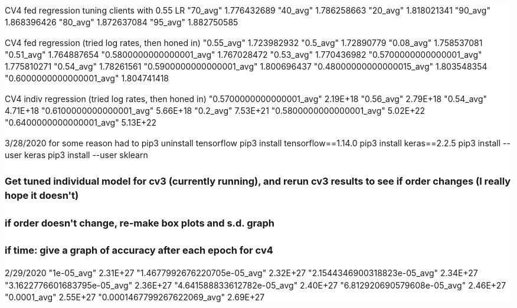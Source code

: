 
CV4 fed regression tuning clients with 0.55 LR
    "70_avg"    1.776432689
    "40_avg"    1.786258663
    "20_avg"    1.818021341
    "90_avg"    1.868396426
    "80_avg"    1.872637084
    "95_avg"    1.882750585

CV4 fed regression (tried log rates, then honed in)
    "0.55_avg"  1.723982932
    "0.5_avg"   1.72890779
    "0.08_avg"  1.758537081
    "0.51_avg"  1.764887654
    "0.5800000000000001_avg"    1.767028472
    "0.53_avg"  1.770436982
    "0.5700000000000001_avg"    1.775810271
    "0.54_avg"  1.78261561
    "0.5900000000000001_avg"    1.800696437
    "0.48000000000000015_avg"   1.803548354
    "0.6000000000000001_avg"    1.804741418

CV4 indiv regression (tried log rates, then honed in)
    "0.5700000000000001_avg"    2.19E+18
    "0.56_avg"  2.79E+18
    "0.54_avg"  4.71E+18
    "0.6100000000000001_avg"    5.66E+18
    "0.2_avg"   7.53E+21
    "0.5800000000000001_avg"    5.02E+22
    "0.6400000000000001_avg"    5.13E+22

3/28/2020
for some reason had to
pip3 uninstall tensorflow
pip3 install tensorflow==1.14.0
pip3 install keras==2.2.5
pip3 install --user keras
pip3 install --user sklearn


### Get tuned individual model for cv3 (currently running), and rerun cv3 results to see if order changes (I really hope it doesn't)
### if order doesn't change, re-make box plots and s.d. graph
### if time: give a graph of accuracy after each epoch for cv4

2/29/2020
    "1e-05_avg" 2.31E+27
    "1.4677992676220705e-05_avg"    2.32E+27
    "2.1544346900318823e-05_avg"    2.34E+27
    "3.1622776601683795e-05_avg"    2.36E+27
    "4.641588833612782e-05_avg" 2.40E+27
    "6.812920690579608e-05_avg" 2.46E+27
    "0.0001_avg"    2.55E+27
    "0.0001467799267622069_avg" 2.69E+27
